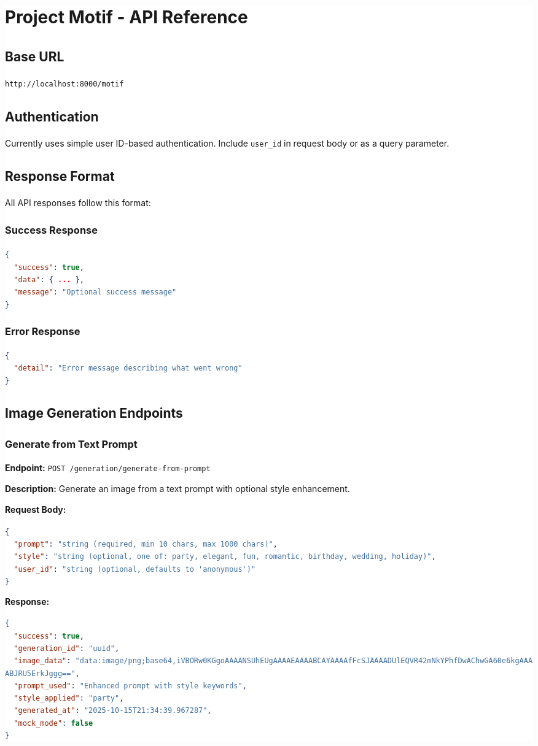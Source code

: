 # Project Motif - API Reference

## Base URL
```
http://localhost:8000/motif
```

## Authentication
Currently uses simple user ID-based authentication. Include `user_id` in request body or as a query parameter.

## Response Format

All API responses follow this format:

### Success Response
```json
{
  "success": true,
  "data": { ... },
  "message": "Optional success message"
}
```

### Error Response
```json
{
  "detail": "Error message describing what went wrong"
}
```

## Image Generation Endpoints

### Generate from Text Prompt

**Endpoint:** `POST /generation/generate-from-prompt`

**Description:** Generate an image from a text prompt with optional style enhancement.

**Request Body:**
```json
{
  "prompt": "string (required, min 10 chars, max 1000 chars)",
  "style": "string (optional, one of: party, elegant, fun, romantic, birthday, wedding, holiday)",
  "user_id": "string (optional, defaults to 'anonymous')"
}
```

**Response:**
```json
{
  "success": true,
  "generation_id": "uuid",
  "image_data": "data:image/png;base64,iVBORw0KGgoAAAANSUhEUgAAAAEAAAABCAYAAAAfFcSJAAAADUlEQVR42mNkYPhfDwAChwGA60e6kgAAAABJRU5ErkJggg==",
  "prompt_used": "Enhanced prompt with style keywords",
  "style_applied": "party",
  "generated_at": "2025-10-15T21:34:39.967287",
  "mock_mode": false
}
```
